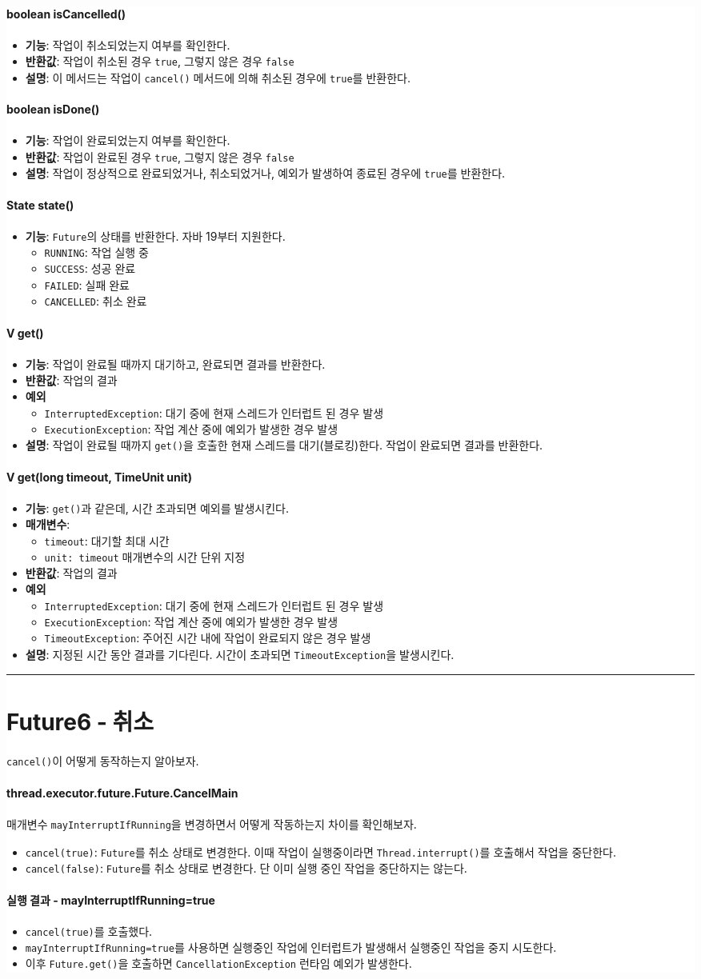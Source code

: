 #### boolean isCancelled()
- **기능**: 작업이 취소되었는지 여부를 확인한다. 
- **반환값**: 작업이 취소된 경우 `true`, 그렇지 않은 경우 `false`
- **설명**: 이 메서드는 작업이 `cancel()` 메서드에 의해 취소된 경우에 `true`를 반환한다.

#### boolean isDone()
- **기능**: 작업이 완료되었는지 여부를 확인한다.
- **반환값**: 작업이 완료된 경우 `true`, 그렇지 않은 경우 `false`
- **설명**: 작업이 정상적으로 완료되었거나, 취소되었거나, 예외가 발생하여 종료된 경우에 `true`를 반환한다.

#### State state()
- **기능**: `Future`의 상태를 반환한다. 자바 19부터 지원한다.
  - `RUNNING`: 작업 실행 중 
  - `SUCCESS`: 성공 완료 
  - `FAILED`: 실패 완료 
  - `CANCELLED`: 취소 완료

#### V get()
- **기능**: 작업이 완료될 때까지 대기하고, 완료되면 결과를 반환한다.
- **반환값**: 작업의 결과
- **예외**
  - `InterruptedException`: 대기 중에 현재 스레드가 인터럽트 된 경우 발생 
  - `ExecutionException`: 작업 계산 중에 예외가 발생한 경우 발생
- **설명**: 작업이 완료될 때까지 `get()`을 호출한 현재 스레드를 대기(블로킹)한다. 작업이 완료되면 결과를
반환한다.

#### V get(long timeout, TimeUnit unit)
- **기능**: `get()`과 같은데, 시간 초과되면 예외를 발생시킨다.
- **매개변수**:
  - `timeout`: 대기할 최대 시간 
  - `unit: timeout` 매개변수의 시간 단위 지정 
- **반환값**: 작업의 결과
- **예외**
  - `InterruptedException`: 대기 중에 현재 스레드가 인터럽트 된 경우 발생
  - `ExecutionException`: 작업 계산 중에 예외가 발생한 경우 발생
  - `TimeoutException`: 주어진 시간 내에 작업이 완료되지 않은 경우 발생
- **설명**: 지정된 시간 동안 결과를 기다린다. 시간이 초과되면 `TimeoutException`을 발생시킨다.

---

# Future6 - 취소
`cancel()`이 어떻게 동작하는지 알아보자.

#### thread.executor.future.Future.CancelMain
매개변수 `mayInterruptIfRunning`을 변경하면서 어떻게 작동하는지 차이를 확인해보자.
- `cancel(true)`: `Future`를 취소 상태로 변경한다. 이때 작업이 실행중이라면 `Thread.interrupt()`를
호출해서 작업을 중단한다.
- `cancel(false)`: `Future`를 취소 상태로 변경한다. 단 이미 실행 중인 작업을 중단하지는 않는다.

#### 실행 결과 - mayInterruptIfRunning=true
- `cancel(true)`를 호출했다.
- `mayInterruptIfRunning=true`를 사용하면 실행중인 작업에 인터럽트가 발생해서 실행중인 작업을 중지
시도한다.
- 이후 `Future.get()`을 호출하면 `CancellationException` 런타임 예외가 발생한다.
